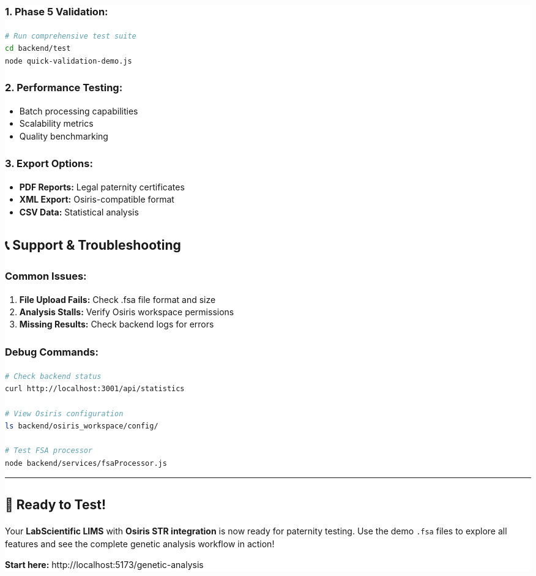 ### 1. **Phase 5 Validation:**
```bash
# Run comprehensive test suite
cd backend/test
node quick-validation-demo.js
```

### 2. **Performance Testing:**
- Batch processing capabilities
- Scalability metrics  
- Quality benchmarking

### 3. **Export Options:**
- **PDF Reports:** Legal paternity certificates
- **XML Export:** Osiris-compatible format
- **CSV Data:** Statistical analysis

## 📞 Support & Troubleshooting

### Common Issues:
1. **File Upload Fails:** Check .fsa file format and size
2. **Analysis Stalls:** Verify Osiris workspace permissions
3. **Missing Results:** Check backend logs for errors

### Debug Commands:
```bash
# Check backend status
curl http://localhost:3001/api/statistics

# View Osiris configuration
ls backend/osiris_workspace/config/

# Test FSA processor
node backend/services/fsaProcessor.js
```

---

## 🎉 Ready to Test!

Your **LabScientific LIMS** with **Osiris STR integration** is now ready for paternity testing. Use the demo `.fsa` files to explore all features and see the complete genetic analysis workflow in action!

**Start here:** http://localhost:5173/genetic-analysis